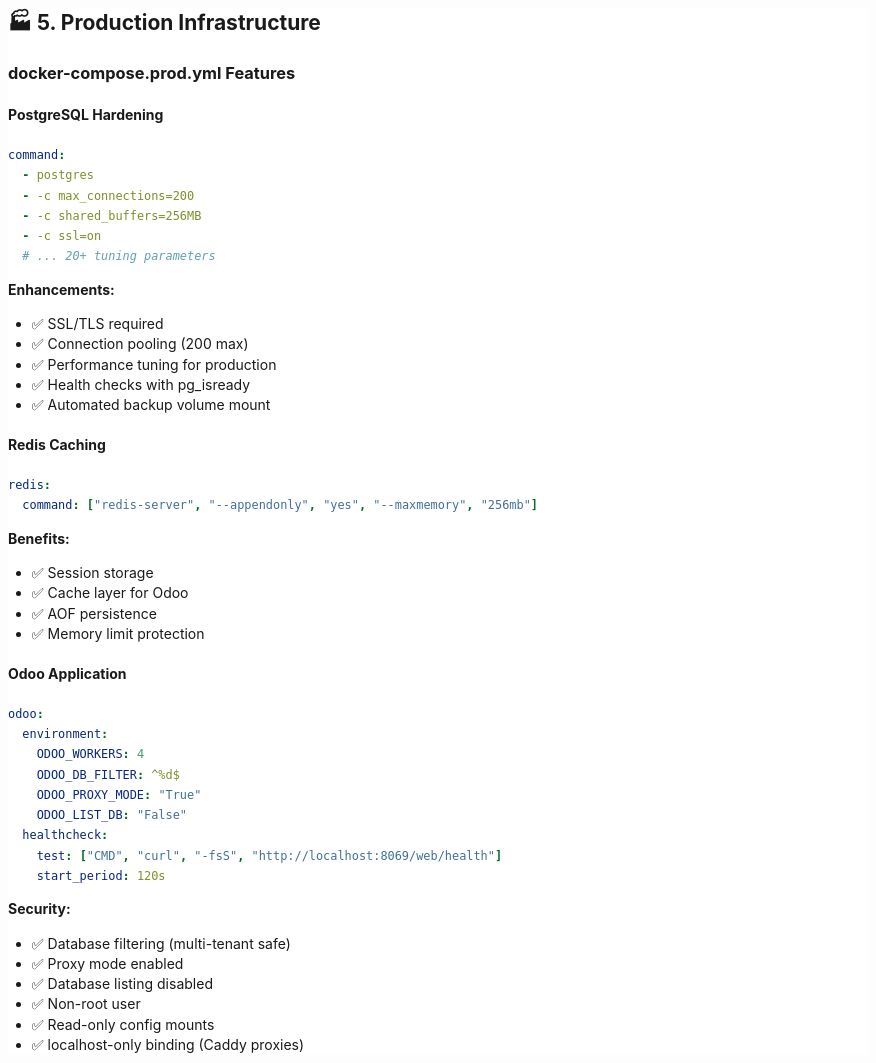 ## 🏭 5. Production Infrastructure

### docker-compose.prod.yml Features

#### PostgreSQL Hardening
```yaml
command:
  - postgres
  - -c max_connections=200
  - -c shared_buffers=256MB
  - -c ssl=on
  # ... 20+ tuning parameters
```

**Enhancements:**
- ✅ SSL/TLS required
- ✅ Connection pooling (200 max)
- ✅ Performance tuning for production
- ✅ Health checks with pg_isready
- ✅ Automated backup volume mount

#### Redis Caching
```yaml
redis:
  command: ["redis-server", "--appendonly", "yes", "--maxmemory", "256mb"]
```

**Benefits:**
- ✅ Session storage
- ✅ Cache layer for Odoo
- ✅ AOF persistence
- ✅ Memory limit protection

#### Odoo Application
```yaml
odoo:
  environment:
    ODOO_WORKERS: 4
    ODOO_DB_FILTER: ^%d$
    ODOO_PROXY_MODE: "True"
    ODOO_LIST_DB: "False"
  healthcheck:
    test: ["CMD", "curl", "-fsS", "http://localhost:8069/web/health"]
    start_period: 120s
```

**Security:**
- ✅ Database filtering (multi-tenant safe)
- ✅ Proxy mode enabled
- ✅ Database listing disabled
- ✅ Non-root user
- ✅ Read-only config mounts
- ✅ localhost-only binding (Caddy proxies)
